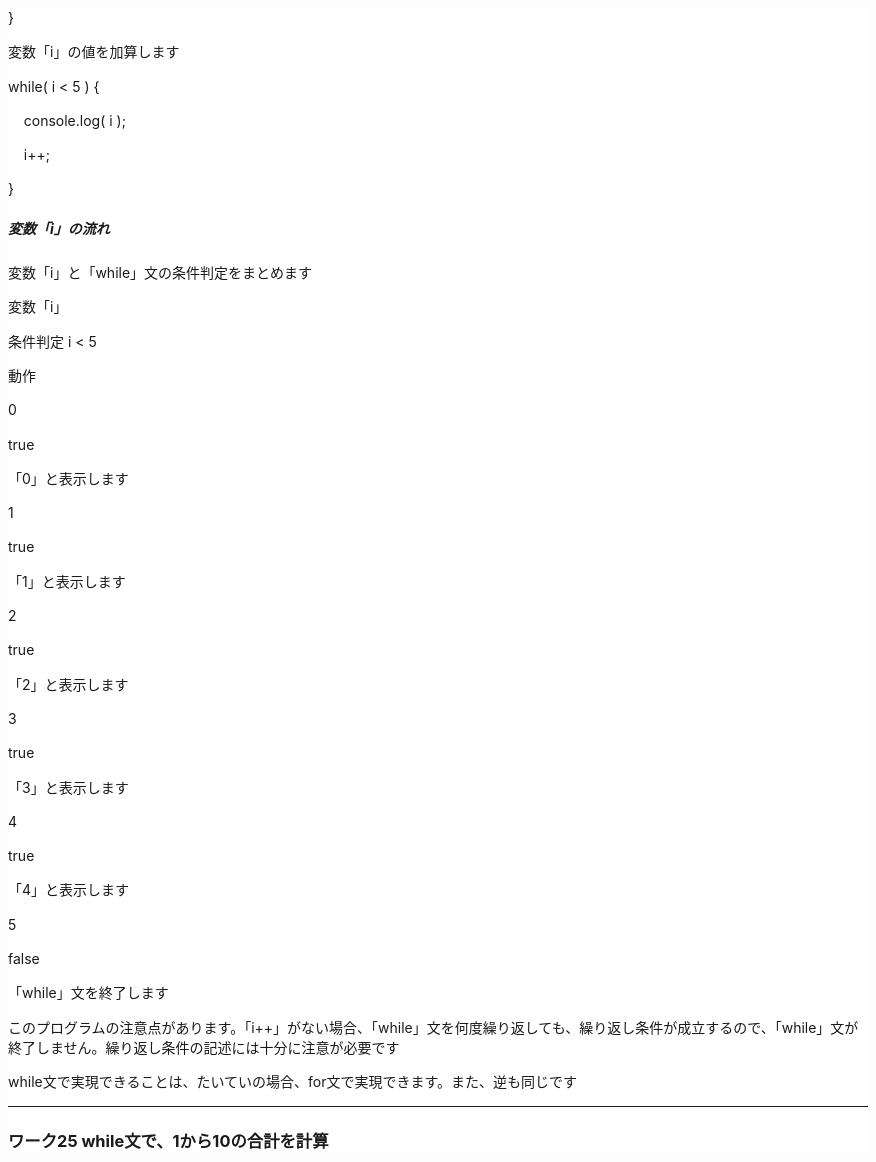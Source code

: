 }

変数「i」の値を加算します

while( i < 5 ) {

    console.log( i );

    i++;

}

##### 変数「i」の流れ

変数「i」と「while」文の条件判定をまとめます

変数「i」

条件判定 i < 5

動作

0

true

「0」と表示します

1

true

「1」と表示します

2

true

「2」と表示します

3

true

「3」と表示します

4

true

「4」と表示します

5

false

「while」文を終了します

このプログラムの注意点があります。「i++」がない場合、「while」文を何度繰り返しても、繰り返し条件が成立するので、「while」文が終了しません。繰り返し条件の記述には十分に注意が必要です

while文で実現できることは、たいていの場合、for文で実現できます。また、逆も同じです

* * *

### ワーク25 while文で、1から10の合計を計算
